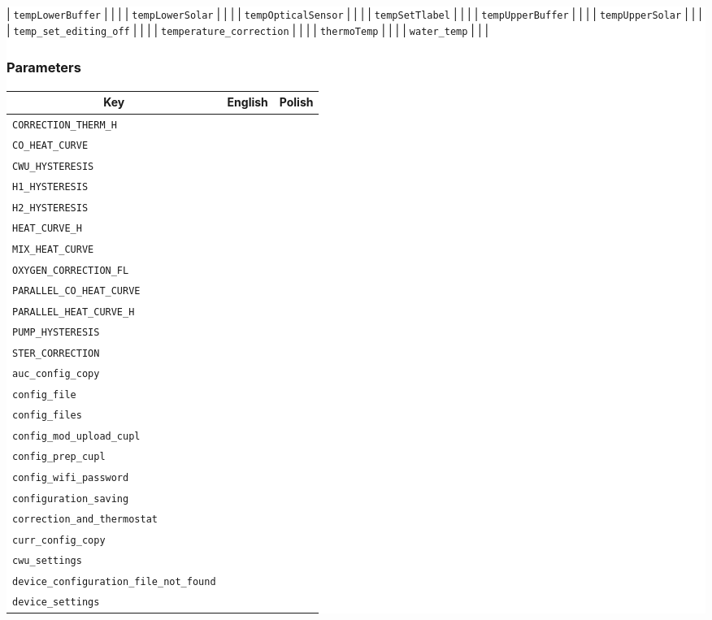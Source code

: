 | `tempLowerBuffer` |  |  |
| `tempLowerSolar` |  |  |
| `tempOpticalSensor` |  |  |
| `tempSetTlabel` |  |  |
| `tempUpperBuffer` |  |  |
| `tempUpperSolar` |  |  |
| `temp_set_editing_off` |  |  |
| `temperature_correction` |  |  |
| `thermoTemp` |  |  |
| `water_temp` |  |  |

### Parameters

| Key | English | Polish |
|-----|---------|--------|
| `CORRECTION_THERM_H` |  |  |
| `CO_HEAT_CURVE` |  |  |
| `CWU_HYSTERESIS` |  |  |
| `H1_HYSTERESIS` |  |  |
| `H2_HYSTERESIS` |  |  |
| `HEAT_CURVE_H` |  |  |
| `MIX_HEAT_CURVE` |  |  |
| `OXYGEN_CORRECTION_FL` |  |  |
| `PARALLEL_CO_HEAT_CURVE` |  |  |
| `PARALLEL_HEAT_CURVE_H` |  |  |
| `PUMP_HYSTERESIS` |  |  |
| `STER_CORRECTION` |  |  |
| `auc_config_copy` |  |  |
| `config_file` |  |  |
| `config_files` |  |  |
| `config_mod_upload_cupl` |  |  |
| `config_prep_cupl` |  |  |
| `config_wifi_password` |  |  |
| `configuration_saving` |  |  |
| `correction_and_thermostat` |  |  |
| `curr_config_copy` |  |  |
| `cwu_settings` |  |  |
| `device_configuration_file_not_found` |  |  |
| `device_settings` |  |  |